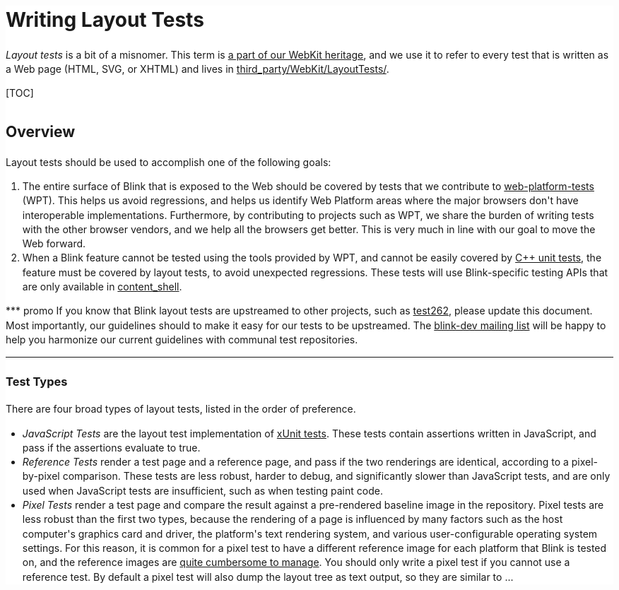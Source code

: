# Writing Layout Tests

_Layout tests_ is a bit of a misnomer. This term is
[a part of our WebKit heritage](https://webkit.org/blog/1452/layout-tests-theory/),
and we use it to refer to every test that is written as a Web page (HTML, SVG,
or XHTML) and lives in
[third_party/WebKit/LayoutTests/](../../third_party/WebKit/LayoutTests).

[TOC]

## Overview

Layout tests should be used to accomplish one of the following goals:

1. The entire surface of Blink that is exposed to the Web should be covered by
   tests that we contribute to [web-platform-tests](./web_platform_tests.md)
   (WPT). This helps us avoid regressions, and helps us identify Web Platform
   areas where the major browsers don't have interoperable implementations.
   Furthermore, by contributing to projects such as WPT, we share the burden of
   writing tests with the other browser vendors, and we help all the browsers
   get better. This is very much in line with our goal to move the Web forward.
2. When a Blink feature cannot be tested using the tools provided by WPT, and
   cannot be easily covered by
   [C++ unit tests](https://cs.chromium.org/chromium/src/third_party/WebKit/Source/web/tests/?q=webframetest&sq=package:chromium&type=cs),
   the feature must be covered by layout tests, to avoid unexpected regressions.
   These tests will use Blink-specific testing APIs that are only available in
   [content_shell](./layout_tests_in_content_shell.md).

*** promo
If you know that Blink layout tests are upstreamed to other projects, such as
[test262](https://github.com/tc39/test262), please update this document. Most
importantly, our guidelines should to make it easy for our tests to be
upstreamed. The
[blink-dev mailing list](https://groups.google.com/a/chromium.org/forum/#!forum/blink-dev)
will be happy to help you harmonize our current guidelines with communal test
repositories.
***

### Test Types

There are four broad types of layout tests, listed in the order of preference.

* *JavaScript Tests* are the layout test implementation of
  [xUnit tests](https://en.wikipedia.org/wiki/XUnit). These tests contain
  assertions written in JavaScript, and pass if the assertions evaluate to
  true.
* *Reference Tests* render a test page and a reference page, and pass if the two
  renderings are identical, according to a pixel-by-pixel comparison. These
  tests are less robust, harder to debug, and significantly slower than
  JavaScript tests, and are only used when JavaScript tests are insufficient,
  such as when testing paint code.
* *Pixel Tests* render a test page and compare the result against a pre-rendered
  baseline image in the repository. Pixel tests are less robust than the
  first two types, because the rendering of a page is influenced by
  many factors such as the host computer's graphics card and driver, the
  platform's text rendering system, and various user-configurable operating
  system settings. For this reason, it is common for a pixel test to have a
  different reference image for each platform that Blink is tested on, and
  the reference images are
  [quite cumbersome to manage](./layout_test_expectations.md). You
  should only write a pixel test if you cannot use a reference test. By default
  a pixel test will also dump the layout tree as text output, so they are
  similar to ...
